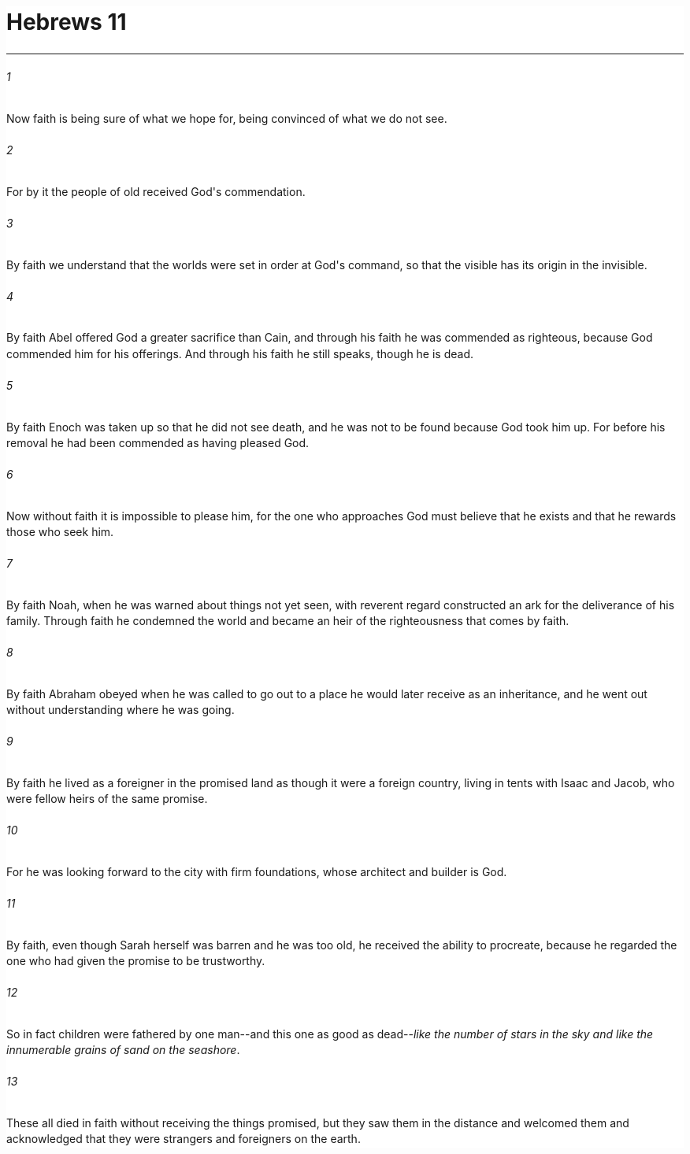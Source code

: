 # Hebrews 11
***



###### 1 
Now faith is being sure of what we hope for, being convinced of what we do not see. 

###### 2 
For by it the people of old received God's commendation. 

###### 3 
By faith we understand that the worlds were set in order at God's command, so that the visible has its origin in the invisible. 

###### 4 
By faith Abel offered God a greater sacrifice than Cain, and through his faith he was commended as righteous, because God commended him for his offerings. And through his faith he still speaks, though he is dead. 

###### 5 
By faith Enoch was taken up so that he did not see death, and he was not to be found because God took him up. For before his removal he had been commended as having pleased God. 

###### 6 
Now without faith it is impossible to please him, for the one who approaches God must believe that he exists and that he rewards those who seek him. 

###### 7 
By faith Noah, when he was warned about things not yet seen, with reverent regard constructed an ark for the deliverance of his family. Through faith he condemned the world and became an heir of the righteousness that comes by faith. 

###### 8 
By faith Abraham obeyed when he was called to go out to a place he would later receive as an inheritance, and he went out without understanding where he was going. 

###### 9 
By faith he lived as a foreigner in the promised land as though it were a foreign country, living in tents with Isaac and Jacob, who were fellow heirs of the same promise. 

###### 10 
For he was looking forward to the city with firm foundations, whose architect and builder is God. 

###### 11 
By faith, even though Sarah herself was barren and he was too old, he received the ability to procreate, because he regarded the one who had given the promise to be trustworthy. 

###### 12 
So in fact children were fathered by one man--and this one as good as dead--_like the number of stars in the sky and like the innumerable grains of sand_ _on_ _the seashore_. 

###### 13 
These all died in faith without receiving the things promised, but they saw them in the distance and welcomed them and acknowledged that they were strangers and foreigners on the earth. 
